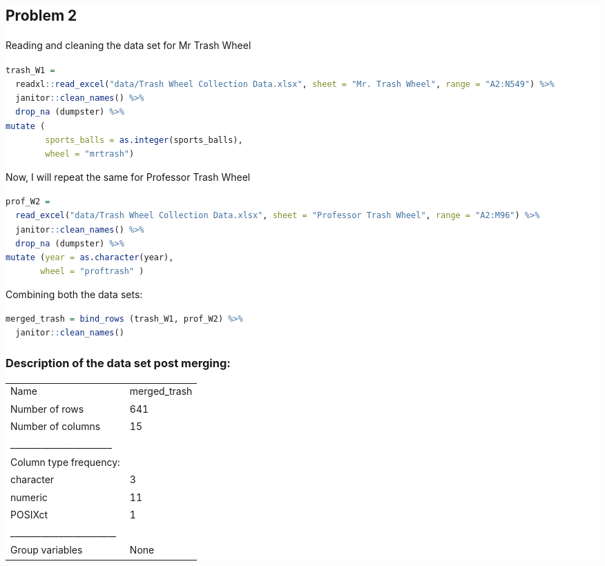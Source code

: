 ## Problem 2

Reading and cleaning the data set for Mr Trash Wheel

``` r
trash_W1 = 
  readxl::read_excel("data/Trash Wheel Collection Data.xlsx", sheet = "Mr. Trash Wheel", range = "A2:N549") %>%
  janitor::clean_names() %>%
  drop_na (dumpster) %>%
mutate (
        sports_balls = as.integer(sports_balls),
        wheel = "mrtrash")
```

Now, I will repeat the same for Professor Trash Wheel

``` r
prof_W2 = 
  read_excel("data/Trash Wheel Collection Data.xlsx", sheet = "Professor Trash Wheel", range = "A2:M96") %>%
  janitor::clean_names() %>%
  drop_na (dumpster) %>%
mutate (year = as.character(year),
       wheel = "proftrash" )
```

Combining both the data sets:

``` r
merged_trash = bind_rows (trash_W1, prof_W2) %>%
  janitor::clean_names()
```

### Description of the data set post merging:

|                                                  |              |
|:-------------------------------------------------|:-------------|
| Name                                             | merged_trash |
| Number of rows                                   | 641          |
| Number of columns                                | 15           |
| \_\_\_\_\_\_\_\_\_\_\_\_\_\_\_\_\_\_\_\_\_\_\_   |              |
| Column type frequency:                           |              |
| character                                        | 3            |
| numeric                                          | 11           |
| POSIXct                                          | 1            |
| \_\_\_\_\_\_\_\_\_\_\_\_\_\_\_\_\_\_\_\_\_\_\_\_ |              |
| Group variables                                  | None         |
